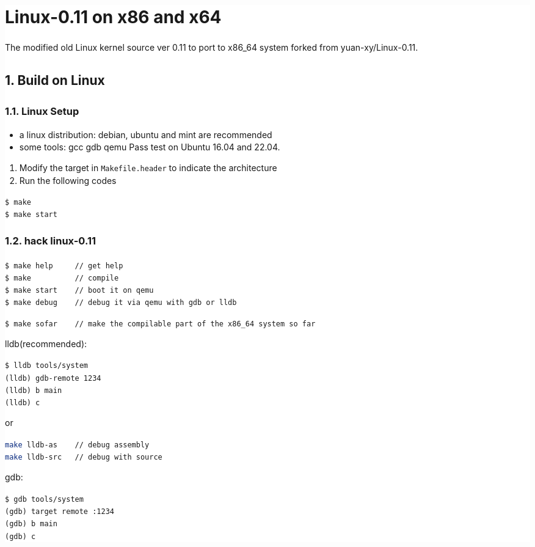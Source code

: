 # Linux-0.11 on x86 and x64

The modified old Linux kernel source ver 0.11 to port to x86_64 system forked
from yuan-xy/Linux-0.11.

## 1. Build on Linux

### 1.1. Linux Setup
* a linux distribution: debian, ubuntu and mint are recommended
* some tools: gcc gdb qemu
Pass test on Ubuntu 16.04 and 22.04.

1. Modify the target in `Makefile.header` to indicate the architecture
2. Run the following codes
```bash
$ make
$ make start
```

### 1.2. hack linux-0.11
```bash
$ make help     // get help
$ make          // compile
$ make start    // boot it on qemu
$ make debug    // debug it via qemu with gdb or lldb
```

```bash
$ make sofar    // make the compilable part of the x86_64 system so far
```

lldb(recommended):

```lldb
$ lldb tools/system
(lldb) gdb-remote 1234
(lldb) b main
(lldb) c
```

or
```bash
make lldb-as    // debug assembly
make lldb-src   // debug with source
```

gdb:

```gdb
$ gdb tools/system
(gdb) target remote :1234
(gdb) b main
(gdb) c
```
